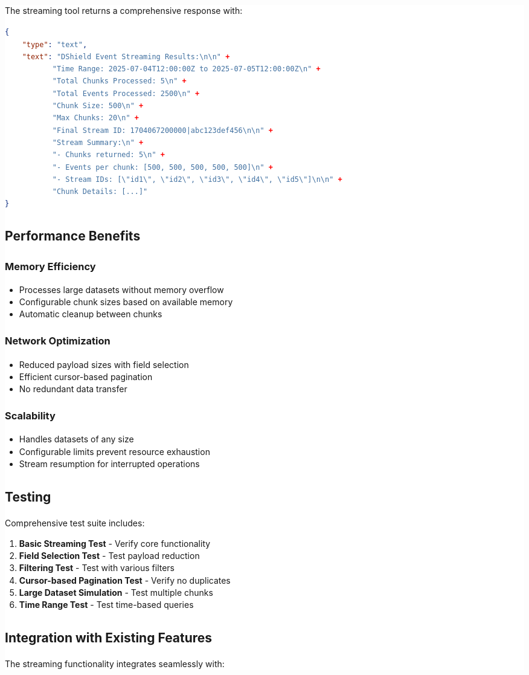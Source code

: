 The streaming tool returns a comprehensive response with:

```json
{
    "type": "text",
    "text": "DShield Event Streaming Results:\n\n" +
           "Time Range: 2025-07-04T12:00:00Z to 2025-07-05T12:00:00Z\n" +
           "Total Chunks Processed: 5\n" +
           "Total Events Processed: 2500\n" +
           "Chunk Size: 500\n" +
           "Max Chunks: 20\n" +
           "Final Stream ID: 1704067200000|abc123def456\n\n" +
           "Stream Summary:\n" +
           "- Chunks returned: 5\n" +
           "- Events per chunk: [500, 500, 500, 500, 500]\n" +
           "- Stream IDs: [\"id1\", \"id2\", \"id3\", \"id4\", \"id5\"]\n\n" +
           "Chunk Details: [...]"
}
```

## Performance Benefits

### **Memory Efficiency**
- Processes large datasets without memory overflow
- Configurable chunk sizes based on available memory
- Automatic cleanup between chunks

### **Network Optimization**
- Reduced payload sizes with field selection
- Efficient cursor-based pagination
- No redundant data transfer

### **Scalability**
- Handles datasets of any size
- Configurable limits prevent resource exhaustion
- Stream resumption for interrupted operations

## Testing

Comprehensive test suite includes:

1. **Basic Streaming Test** - Verify core functionality
2. **Field Selection Test** - Test payload reduction
3. **Filtering Test** - Test with various filters
4. **Cursor-based Pagination Test** - Verify no duplicates
5. **Large Dataset Simulation** - Test multiple chunks
6. **Time Range Test** - Test time-based queries

## Integration with Existing Features

The streaming functionality integrates seamlessly with:
